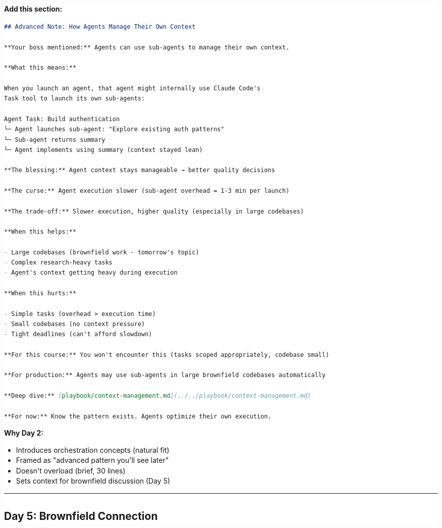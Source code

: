 **Add this section:**

```markdown
## Advanced Note: How Agents Manage Their Own Context

**Your boss mentioned:** Agents can use sub-agents to manage their own context.

**What this means:**

When you launch an agent, that agent might internally use Claude Code's
Task tool to launch its own sub-agents:

Agent Task: Build authentication
└─ Agent launches sub-agent: "Explore existing auth patterns"
└─ Sub-agent returns summary
└─ Agent implements using summary (context stayed lean)

**The blessing:** Agent context stays manageable → better quality decisions

**The curse:** Agent execution slower (sub-agent overhead = 1-3 min per launch)

**The trade-off:** Slower execution, higher quality (especially in large codebases)

**When this helps:**

- Large codebases (brownfield work - tomorrow's topic)
- Complex research-heavy tasks
- Agent's context getting heavy during execution

**When this hurts:**

- Simple tasks (overhead > execution time)
- Small codebases (no context pressure)
- Tight deadlines (can't afford slowdown)

**For this course:** You won't encounter this (tasks scoped appropriately, codebase small)

**For production:** Agents may use sub-agents in large brownfield codebases automatically

**Deep dive:** [playbook/context-management.md](../../playbook/context-management.md)

**For now:** Know the pattern exists. Agents optimize their own execution.
```

**Why Day 2:**

- Introduces orchestration concepts (natural fit)
- Framed as "advanced pattern you'll see later"
- Doesn't overload (brief, 30 lines)
- Sets context for brownfield discussion (Day 5)

---

## Day 5: Brownfield Connection
